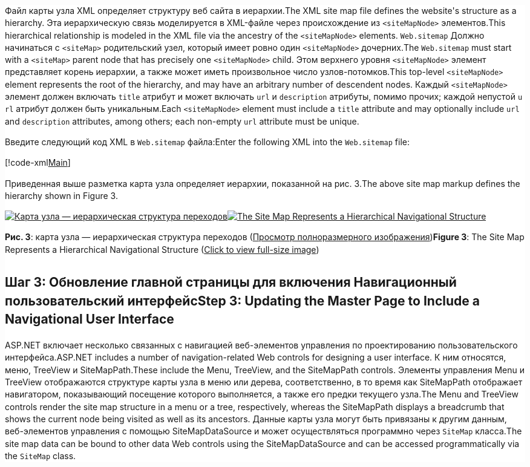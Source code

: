 <span data-ttu-id="c27f2-170">Файл карты узла XML определяет структуру веб сайта в иерархии.</span><span class="sxs-lookup"><span data-stu-id="c27f2-170">The XML site map file defines the website's structure as a hierarchy.</span></span> <span data-ttu-id="c27f2-171">Эта иерархическую связь моделируется в XML-файле через происхождение из `<siteMapNode>` элементов.</span><span class="sxs-lookup"><span data-stu-id="c27f2-171">This hierarchical relationship is modeled in the XML file via the ancestry of the `<siteMapNode>` elements.</span></span> <span data-ttu-id="c27f2-172">`Web.sitemap` Должно начинаться с `<siteMap>` родительский узел, который имеет ровно один `<siteMapNode>` дочерних.</span><span class="sxs-lookup"><span data-stu-id="c27f2-172">The `Web.sitemap` must start with a `<siteMap>` parent node that has precisely one `<siteMapNode>` child.</span></span> <span data-ttu-id="c27f2-173">Этом верхнего уровня `<siteMapNode>` элемент представляет корень иерархии, а также может иметь произвольное число узлов-потомков.</span><span class="sxs-lookup"><span data-stu-id="c27f2-173">This top-level `<siteMapNode>` element represents the root of the hierarchy, and may have an arbitrary number of descendent nodes.</span></span> <span data-ttu-id="c27f2-174">Каждый `<siteMapNode>` элемент должен включать `title` атрибут и может включать `url` и `description` атрибуты, помимо прочих; каждой непустой `url` атрибут должен быть уникальным.</span><span class="sxs-lookup"><span data-stu-id="c27f2-174">Each `<siteMapNode>` element must include a `title` attribute and may optionally include `url` and `description` attributes, among others; each non-empty `url` attribute must be unique.</span></span>

<span data-ttu-id="c27f2-175">Введите следующий код XML в `Web.sitemap` файла:</span><span class="sxs-lookup"><span data-stu-id="c27f2-175">Enter the following XML into the `Web.sitemap` file:</span></span>

[!code-xml[Main](creating-user-accounts-cs/samples/sample2.xml)]

<span data-ttu-id="c27f2-176">Приведенная выше разметка карта узла определяет иерархии, показанной на рис. 3.</span><span class="sxs-lookup"><span data-stu-id="c27f2-176">The above site map markup defines the hierarchy shown in Figure 3.</span></span>


<span data-ttu-id="c27f2-177">[![Карта узла — иерархическая структура переходов](creating-user-accounts-cs/_static/image8.png)](creating-user-accounts-cs/_static/image7.png)</span><span class="sxs-lookup"><span data-stu-id="c27f2-177">[![The Site Map Represents a Hierarchical Navigational Structure](creating-user-accounts-cs/_static/image8.png)](creating-user-accounts-cs/_static/image7.png)</span></span>

<span data-ttu-id="c27f2-178">**Рис. 3**: карта узла — иерархическая структура переходов ([Просмотр полноразмерного изображения](creating-user-accounts-cs/_static/image9.png))</span><span class="sxs-lookup"><span data-stu-id="c27f2-178">**Figure 3**: The Site Map Represents a Hierarchical Navigational Structure  ([Click to view full-size image](creating-user-accounts-cs/_static/image9.png))</span></span>


## <a name="step-3-updating-the-master-page-to-include-a-navigational-user-interface"></a><span data-ttu-id="c27f2-179">Шаг 3: Обновление главной страницы для включения Навигационный пользовательский интерфейс</span><span class="sxs-lookup"><span data-stu-id="c27f2-179">Step 3: Updating the Master Page to Include a Navigational User Interface</span></span>

<span data-ttu-id="c27f2-180">ASP.NET включает несколько связанных с навигацией веб-элементов управления по проектированию пользовательского интерфейса.</span><span class="sxs-lookup"><span data-stu-id="c27f2-180">ASP.NET includes a number of navigation-related Web controls for designing a user interface.</span></span> <span data-ttu-id="c27f2-181">К ним относятся, меню, TreeView и SiteMapPath.</span><span class="sxs-lookup"><span data-stu-id="c27f2-181">These include the Menu, TreeView, and the SiteMapPath controls.</span></span> <span data-ttu-id="c27f2-182">Элементы управления Menu и TreeView отображаются структуре карты узла в меню или дерева, соответственно, в то время как SiteMapPath отображает навигатором, показывающий посещение которого выполняется, а также его предки текущего узла.</span><span class="sxs-lookup"><span data-stu-id="c27f2-182">The Menu and TreeView controls render the site map structure in a menu or a tree, respectively, whereas the SiteMapPath displays a breadcrumb that shows the current node being visited as well as its ancestors.</span></span> <span data-ttu-id="c27f2-183">Данные карты узла могут быть привязаны к другим данным, веб-элементов управления с помощью SiteMapDataSource и может осуществляться программно через `SiteMap` класса.</span><span class="sxs-lookup"><span data-stu-id="c27f2-183">The site map data can be bound to other data Web controls using the SiteMapDataSource and can be accessed programmatically via the `SiteMap` class.</span></span>
